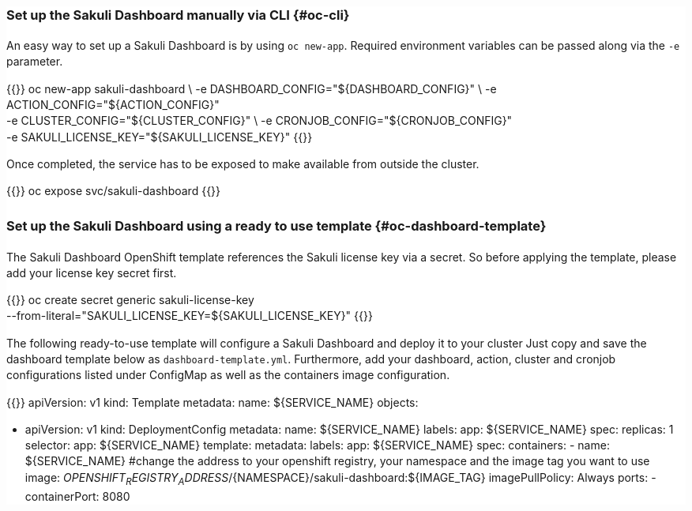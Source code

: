 ### Set up the Sakuli Dashboard manually via CLI {#oc-cli}

An easy way to set up a Sakuli Dashboard is by using `oc new-app`. Required environment variables can be passed along via the `-e` parameter.

{{<highlight bash>}}
oc new-app sakuli-dashboard \ 
 -e DASHBOARD_CONFIG="${DASHBOARD_CONFIG}"  \
 -e ACTION_CONFIG="${ACTION_CONFIG}"  \
 -e CLUSTER_CONFIG="${CLUSTER_CONFIG}"  \
 -e CRONJOB_CONFIG="${CRONJOB_CONFIG}" \
 -e SAKULI_LICENSE_KEY="${SAKULI_LICENSE_KEY}"
{{</highlight>}}

Once completed, the service has to be exposed to make available from outside the cluster.

{{<highlight bash>}}
oc expose svc/sakuli-dashboard
{{</highlight>}}


### Set up the Sakuli Dashboard using a ready to use template {#oc-dashboard-template}

The Sakuli Dashboard OpenShift template references the Sakuli license key via a secret.
So before applying the template, please add your license key secret first.

{{<highlight bash>}}
oc create secret generic sakuli-license-key \
 --from-literal="SAKULI_LICENSE_KEY=${SAKULI_LICENSE_KEY}"
{{</highlight>}}


The following ready-to-use template will configure a Sakuli Dashboard and deploy it to your cluster
Just copy and save the dashboard template below as `dashboard-template.yml`. Furthermore, add your dashboard, action, 
cluster and cronjob configurations listed under ConfigMap as well as the containers image configuration.

{{<highlight yml>}}
apiVersion: v1
kind: Template
metadata:
  name: ${SERVICE_NAME}
objects:
  - apiVersion: v1
    kind: DeploymentConfig
    metadata:
      name: ${SERVICE_NAME}
      labels:
        app: ${SERVICE_NAME}
    spec:
      replicas: 1
      selector:
        app: ${SERVICE_NAME}
      template:
        metadata:
          labels:
            app: ${SERVICE_NAME}
        spec:
          containers:
            - name: ${SERVICE_NAME}
              #change the address to your openshift registry, your namespace and the image tag you want to use
              image: ${OPENSHIFT_REGISTRY_ADDRESS}/${NAMESPACE}/sakuli-dashboard:${IMAGE_TAG}
              imagePullPolicy: Always
              ports:
                - containerPort: 8080